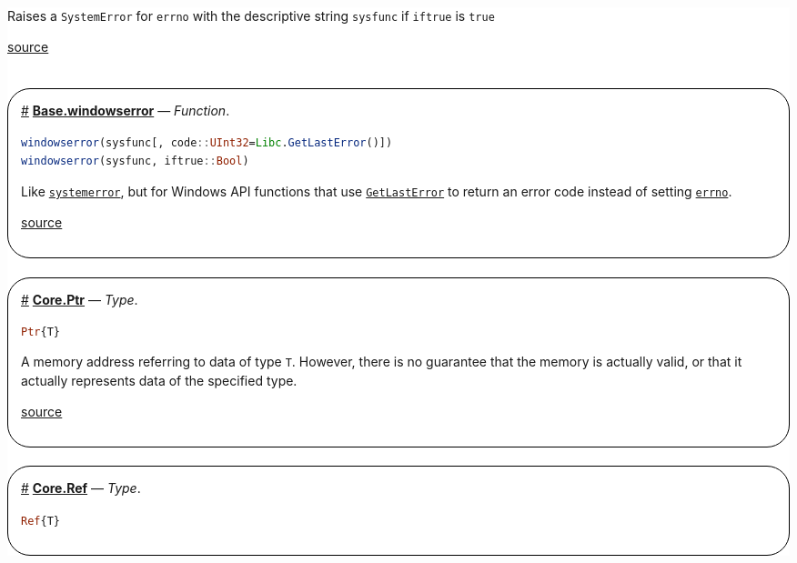 Raises a `SystemError` for `errno` with the descriptive string `sysfunc` if `iftrue` is `true`


[source](https://github.com/JuliaLang/julia/blob/d0ea96fb3beee191e4f46c76ae048c5a0ef4a3a8/base/error.jl#L178-L183)

</div>
<br>
<div style='border-width:1px; border-style:solid; border-color:black; padding: 1em; border-radius: 25px;'>
<a id='Base.windowserror' href='#Base.windowserror'>#</a>&nbsp;<b><u>Base.windowserror</u></b> &mdash; <i>Function</i>.




```julia
windowserror(sysfunc[, code::UInt32=Libc.GetLastError()])
windowserror(sysfunc, iftrue::Bool)
```


Like [`systemerror`](/base/c#Base.systemerror), but for Windows API functions that use [`GetLastError`](/base/libc#Base.Libc.GetLastError) to return an error code instead of setting [`errno`](/base/libc#Base.Libc.errno).


[source](https://github.com/JuliaLang/julia/blob/d0ea96fb3beee191e4f46c76ae048c5a0ef4a3a8/base/error.jl#L192-L198)

</div>
<br>
<div style='border-width:1px; border-style:solid; border-color:black; padding: 1em; border-radius: 25px;'>
<a id='Core.Ptr' href='#Core.Ptr'>#</a>&nbsp;<b><u>Core.Ptr</u></b> &mdash; <i>Type</i>.




```julia
Ptr{T}
```


A memory address referring to data of type `T`.  However, there is no guarantee that the memory is actually valid, or that it actually represents data of the specified type.


[source](https://github.com/JuliaLang/julia/blob/d0ea96fb3beee191e4f46c76ae048c5a0ef4a3a8/base/pointer.jl#L3-L8)

</div>
<br>
<div style='border-width:1px; border-style:solid; border-color:black; padding: 1em; border-radius: 25px;'>
<a id='Core.Ref' href='#Core.Ref'>#</a>&nbsp;<b><u>Core.Ref</u></b> &mdash; <i>Type</i>.




```julia
Ref{T}
```
